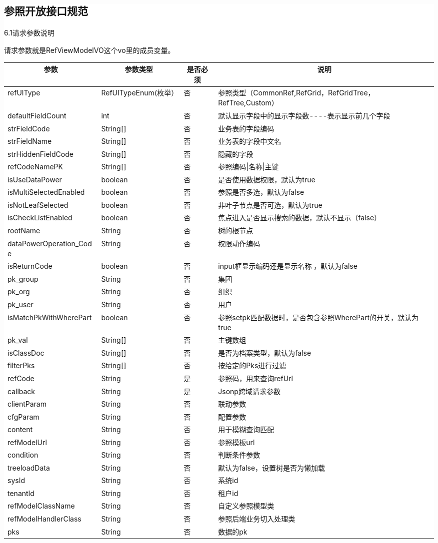 ## 参照开放接口规范

6.1请求参数说明

请求参数就是RefViewModelVO这个vo里的成员变量。

| 参数 | 参数类型 | 是否必须 | 说明 |
| --- | --- | --- | --- |
| refUIType | RefUITypeEnum(枚举） | 否 | 参照类型（CommonRef,RefGrid，RefGridTree，RefTree,Custom） |
| defaultFieldCount | int | 否 | 默认显示字段中的显示字段数----表示显示前几个字段  |
| strFieldCode | String[] | 否 | 业务表的字段编码 |
| strFieldName | String[] | 否 | 业务表的字段中文名  |
| strHiddenFieldCode | String[] | 否 | 隐藏的字段  |
| refCodeNamePK | String[] | 否 | 参照编码&#124;名称&#124;主键  |
| isUseDataPower | boolean | 否 | 是否使用数据权限，默认为true |
| isMultiSelectedEnabled | boolean | 否 | 参照是否多选，默认为false |
| isNotLeafSelected | boolean | 否 | 非叶子节点是否可选，默认为true  |
| isCheckListEnabled | boolean | 否 | 焦点进入是否显示搜索的数据，默认不显示（false） |
| rootName | String | 否 | 树的根节点  |
| dataPowerOperation\_Code | String | 否 | 权限动作编码 |
| isReturnCode | boolean | 否 | input框显示编码还是显示名称        ，默认为false |
| pk\_group | String | 否 | 集团 |
| pk\_org | String | 否 | 组织 |
| pk\_user | String | 否 | 用户 |
| isMatchPkWithWherePart | boolean | 否 | 参照setpk匹配数据时，是否包含参照WherePart的开关，默认为true |
| pk\_val | String[] | 否 | 主键数组 |
| isClassDoc | String[] | 否 | 是否为档案类型，默认为false |
| filterPks | String[] | 否 | 按给定的Pks进行过滤 |
| refCode | String | 是 | 参照码，用来查询refUrl |
| callback | String | 是 | Jsonp跨域请求参数 |
| clientParam | String | 否 | 联动参数  |
| cfgParam | String | 否 | 配置参数 |
| content | String | 否 | 用于模糊查询匹配 |
| refModelUrl | String | 否 | 参照模板url |
| condition | String | 否 | 判断条件参数 |
| treeloadData | String | 否 | 默认为false，设置树是否为懒加载 |
| sysId | String | 否 | 系统id |
| tenantId | String | 否 | 租户id |
| refModelClassName | String | 否 | 自定义参照模型类  |
| refModelHandlerClass | String | 否 | 参照后端业务切入处理类 |
| pks | String | 否 | 数据的pk  |